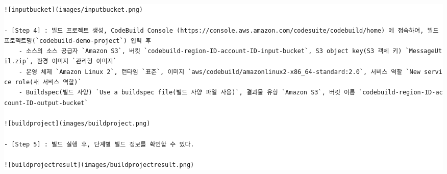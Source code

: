 	![inputbucket](images/inputbucket.png)

	- [Step 4] : 빌드 프로젝트 생성, CodeBuild Console (https://console.aws.amazon.com/codesuite/codebuild/home) 에 접속하여, 빌드 프로젝트명(`codebuild-demo-project`) 입력 후
		- 소스의 소스 공급자 `Amazon S3`, 버킷 `codebuild-region-ID-account-ID-input-bucket`, S3 object key(S3 객체 키) `MessageUtil.zip`, 환경 이미지 `관리형 이미지`
		- 운영 체제 `Amazon Linux 2`, 런타임 `표준`, 이미지 `aws/codebuild/amazonlinux2-x86_64-standard:2.0`, 서비스 역할 `New service role(새 서비스 역할)`
		- Buildspec(빌드 사양) `Use a buildspec file(빌드 사양 파일 사용)`, 결과물 유형 `Amazon S3`, 버킷 이름 `codebuild-region-ID-account-ID-output-bucket`

	![buildproject](images/buildproject.png)

	- [Step 5] : 빌드 실행 후, 단계별 빌드 정보를 확인할 수 있다.

	![buildprojectresult](images/buildprojectresult.png)